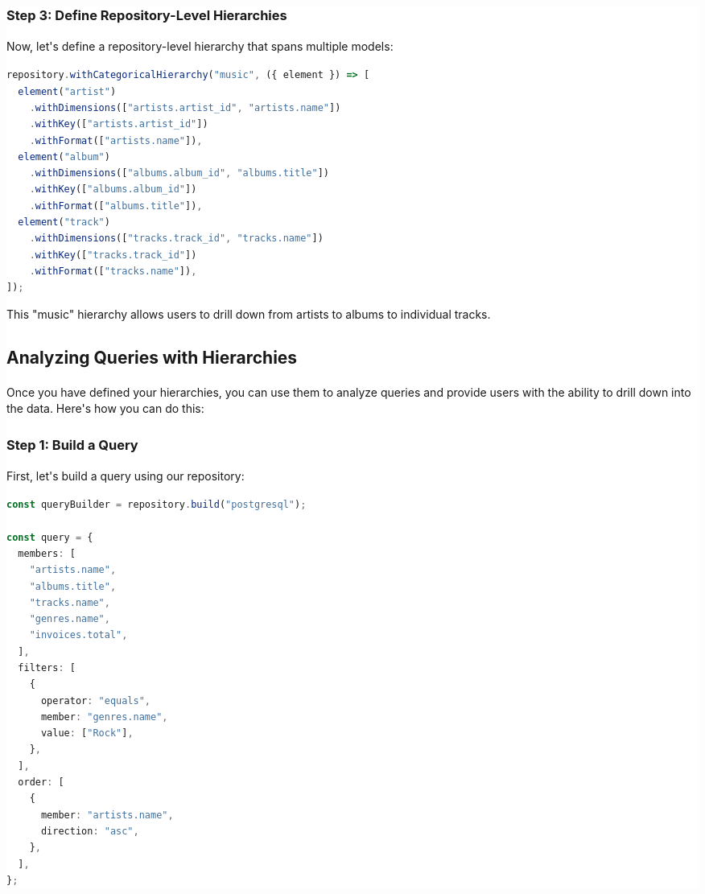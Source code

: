 ### Step 3: Define Repository-Level Hierarchies

Now, let's define a repository-level hierarchy that spans multiple models:

```typescript
repository.withCategoricalHierarchy("music", ({ element }) => [
  element("artist")
    .withDimensions(["artists.artist_id", "artists.name"])
    .withKey(["artists.artist_id"])
    .withFormat(["artists.name"]),
  element("album")
    .withDimensions(["albums.album_id", "albums.title"])
    .withKey(["albums.album_id"])
    .withFormat(["albums.title"]),
  element("track")
    .withDimensions(["tracks.track_id", "tracks.name"])
    .withKey(["tracks.track_id"])
    .withFormat(["tracks.name"]),
]);
```

This "music" hierarchy allows users to drill down from artists to albums to individual tracks.

## Analyzing Queries with Hierarchies

Once you have defined your hierarchies, you can use them to analyze queries and provide users with the ability to drill down into the data. Here's how you can do this:

### Step 1: Build a Query

First, let's build a query using our repository:

```typescript
const queryBuilder = repository.build("postgresql");

const query = {
  members: [
    "artists.name",
    "albums.title",
    "tracks.name",
    "genres.name",
    "invoices.total",
  ],
  filters: [
    {
      operator: "equals",
      member: "genres.name",
      value: ["Rock"],
    },
  ],
  order: [
    {
      member: "artists.name",
      direction: "asc",
    },
  ],
};
```
